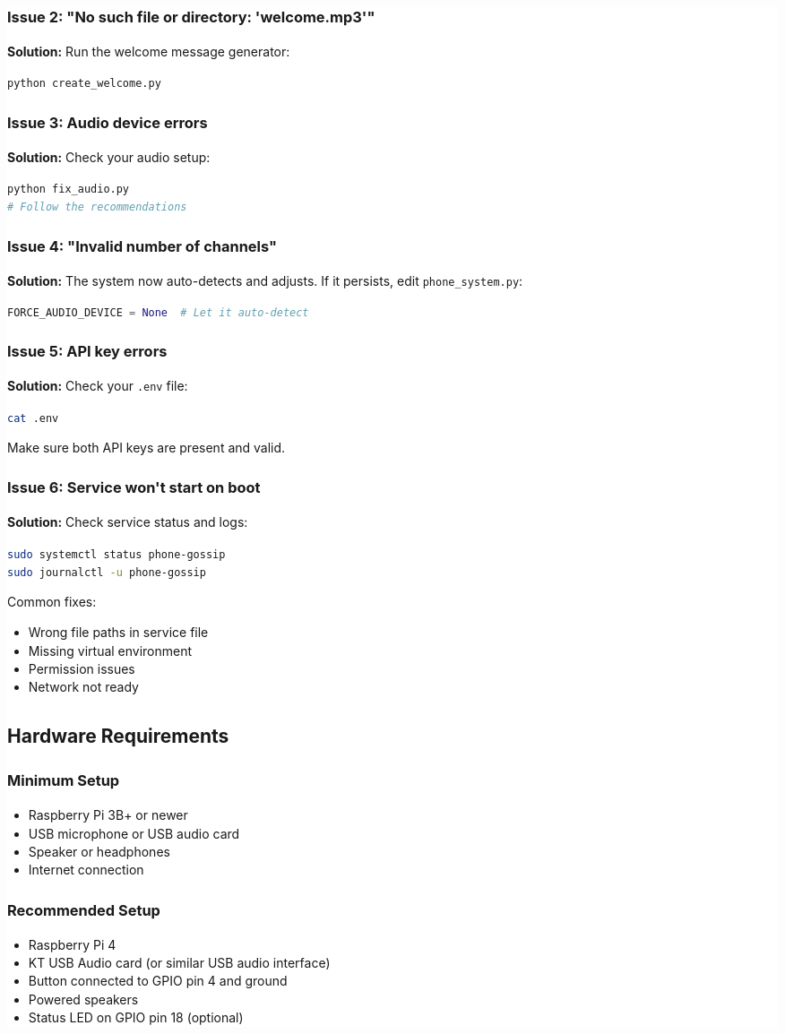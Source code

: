 ### Issue 2: "No such file or directory: 'welcome.mp3'"
**Solution:** Run the welcome message generator:
```bash
python create_welcome.py
```

### Issue 3: Audio device errors
**Solution:** Check your audio setup:
```bash
python fix_audio.py
# Follow the recommendations
```

### Issue 4: "Invalid number of channels"
**Solution:** The system now auto-detects and adjusts. If it persists, edit `phone_system.py`:
```python
FORCE_AUDIO_DEVICE = None  # Let it auto-detect
```

### Issue 5: API key errors
**Solution:** Check your `.env` file:
```bash
cat .env
```
Make sure both API keys are present and valid.

### Issue 6: Service won't start on boot
**Solution:** Check service status and logs:
```bash
sudo systemctl status phone-gossip
sudo journalctl -u phone-gossip
```

Common fixes:
- Wrong file paths in service file
- Missing virtual environment
- Permission issues
- Network not ready

## Hardware Requirements

### Minimum Setup
- Raspberry Pi 3B+ or newer
- USB microphone or USB audio card
- Speaker or headphones
- Internet connection

### Recommended Setup  
- Raspberry Pi 4
- KT USB Audio card (or similar USB audio interface)
- Button connected to GPIO pin 4 and ground
- Powered speakers
- Status LED on GPIO pin 18 (optional)
